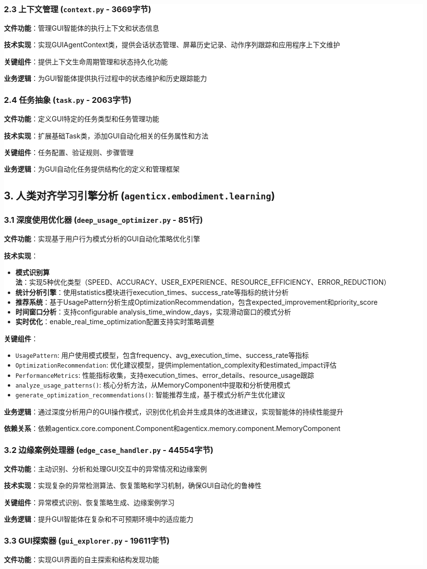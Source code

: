 ### 2.3 上下文管理 (`context.py` - 3669字节)

**文件功能**：管理GUI智能体的执行上下文和状态信息

**技术实现**：实现GUIAgentContext类，提供会话状态管理、屏幕历史记录、动作序列跟踪和应用程序上下文维护

**关键组件**：提供上下文生命周期管理和状态持久化功能

**业务逻辑**：为GUI智能体提供执行过程中的状态维护和历史跟踪能力

### 2.4 任务抽象 (`task.py` - 2063字节)

**文件功能**：定义GUI特定的任务类型和任务管理功能

**技术实现**：扩展基础Task类，添加GUI自动化相关的任务属性和方法

**关键组件**：任务配置、验证规则、步骤管理

**业务逻辑**：为GUI自动化任务提供结构化的定义和管理框架

## 3. 人类对齐学习引擎分析 (`agenticx.embodiment.learning`)

### 3.1 深度使用优化器 (`deep_usage_optimizer.py` - 851行)

**文件功能**：实现基于用户行为模式分析的GUI自动化策略优化引擎

**技术实现**：
- **模式识别算法**：实现5种优化类型（SPEED、ACCURACY、USER_EXPERIENCE、RESOURCE_EFFICIENCY、ERROR_REDUCTION）
- **统计分析引擎**：使用statistics模块进行execution_times、success_rate等指标的统计分析
- **推荐系统**：基于UsagePattern分析生成OptimizationRecommendation，包含expected_improvement和priority_score
- **时间窗口分析**：支持configurable analysis_time_window_days，实现滑动窗口的模式分析
- **实时优化**：enable_real_time_optimization配置支持实时策略调整

**关键组件**：
- `UsagePattern`: 用户使用模式模型，包含frequency、avg_execution_time、success_rate等指标
- `OptimizationRecommendation`: 优化建议模型，提供implementation_complexity和estimated_impact评估
- `PerformanceMetrics`: 性能指标收集，支持execution_times、error_details、resource_usage跟踪
- `analyze_usage_patterns()`: 核心分析方法，从MemoryComponent中提取和分析使用模式
- `generate_optimization_recommendations()`: 智能推荐生成，基于模式分析产生优化建议

**业务逻辑**：通过深度分析用户的GUI操作模式，识别优化机会并生成具体的改进建议，实现智能体的持续性能提升

**依赖关系**：依赖agenticx.core.component.Component和agenticx.memory.component.MemoryComponent

### 3.2 边缘案例处理器 (`edge_case_handler.py` - 44554字节)

**文件功能**：主动识别、分析和处理GUI交互中的异常情况和边缘案例

**技术实现**：实现复杂的异常检测算法、恢复策略和学习机制，确保GUI自动化的鲁棒性

**关键组件**：异常模式识别、恢复策略生成、边缘案例学习

**业务逻辑**：提升GUI智能体在复杂和不可预期环境中的适应能力

### 3.3 GUI探索器 (`gui_explorer.py` - 19611字节)

**文件功能**：实现GUI界面的自主探索和结构发现功能
